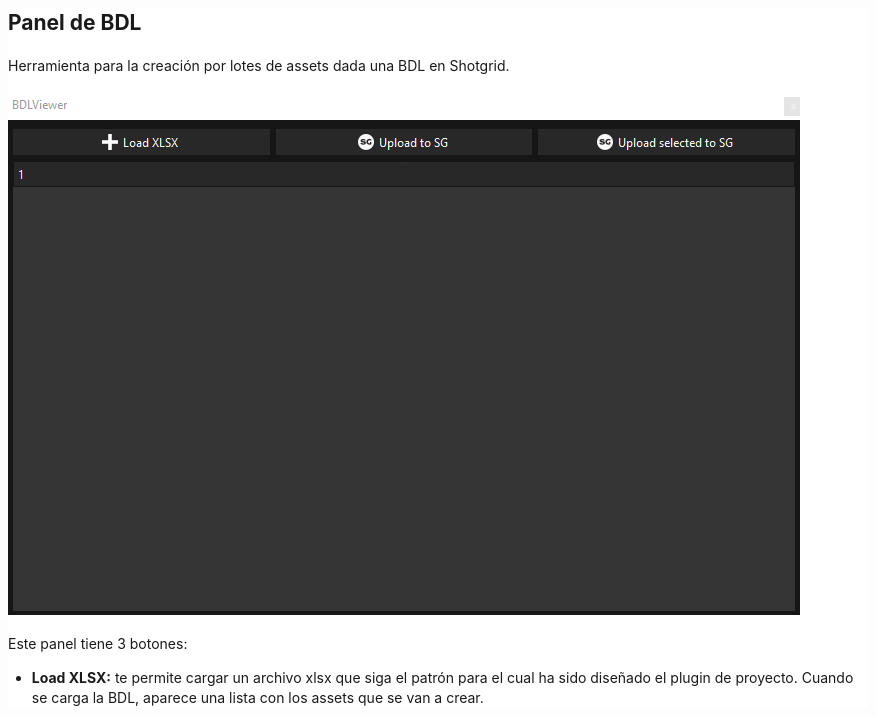 ## Panel de BDL 

Herramienta para la creación por lotes de assets dada una BDL en Shotgrid. 

![Panel DBL](../../assets/img/panel-bdl-empty.png "Panel BDL empty")

Este panel tiene 3 botones: 

* **Load XLSX:** te permite cargar un archivo xlsx que siga el patrón para el cual ha sido diseñado el plugin de proyecto. Cuando se carga la BDL, aparece una lista con los assets que se van a crear. 
